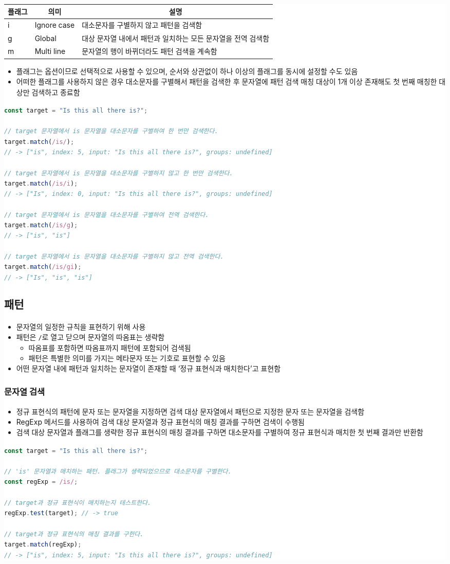 | 플래그 | 의미        | 설명                                                         |
| ------ | ----------- | ------------------------------------------------------------ |
| i      | Ignore case | 대소문자를 구별하지 않고 패턴을 검색함                       |
| g      | Global      | 대상 문자열 내에서 패턴과 일치하는 모든 문자열을 전역 검색함 |
| m      | Multi line  | 문자열의 행이 바뀌더라도 패턴 검색을 계속함                  |

- 플래그는 옵션이므로 선택적으로 사용할 수 있으며, 순서와 상관없이 하나 이상의 플래그를 동시에 설정할 수도 있음
- 어떠한 플래그를 사용하지 않은 경우 대소문자를 구별해서 패턴을 검색한 후 문자열에 패턴 검색 매칭 대상이 1개 이상 존재해도 첫 번째 매칭한 대상만 검색하고 종료함

```jsx
const target = "Is this all there is?";

// target 문자열에서 is 문자열을 대소문자를 구별하여 한 번만 검색한다.
target.match(/is/);
// -> ["is", index: 5, input: "Is this all there is?", groups: undefined]

// target 문자열에서 is 문자열을 대소문자를 구별하지 않고 한 번만 검색한다.
target.match(/is/i);
// -> ["Is", index: 0, input: "Is this all there is?", groups: undefined]

// target 문자열에서 is 문자열을 대소문자를 구별하여 전역 검색한다.
target.match(/is/g);
// -> ["is", "is"]

// target 문자열에서 is 문자열을 대소문자를 구별하지 않고 전역 검색한다.
target.match(/is/gi);
// -> ["Is", "is", "is"]
```

## 패턴

- 문자열의 일정한 규칙을 표현하기 위해 사용
- 패턴은 `/`로 열고 닫으며 문자열의 따옴표는 생략함
  - 따옴표를 포함하면 따옴표까지 패턴에 포함되어 검색됨
  - 패턴은 특별한 의미를 가지는 메타문자 또는 기호로 표현할 수 있음
- 어떤 문자열 내에 패턴과 일치하는 문자열이 존재할 때 ‘정규 표현식과 매치한다’고 표현함

### 문자열 검색

- 정규 표현식의 패턴에 문자 또는 문자열을 지정하면 검색 대상 문자열에서 패턴으로 지정한 문자 또는 문자열을 검색함
- RegExp 메서드를 사용하여 검색 대상 문자열과 정규 표현식의 매칭 결과를 구하면 검색이 수행됨
- 검색 대상 문자열과 플래그를 생략한 정규 표현식의 매칭 결과를 구하면 대소문자를 구별하여 정규 표현식과 매치한 첫 번째 결과만 반환함

```jsx
const target = "Is this all there is?";

// 'is' 문자열과 매치하는 패턴. 플래그가 생략되었으므로 대소문자를 구별한다.
const regExp = /is/;

// target과 정규 표현식이 매치하는지 테스트한다.
regExp.test(target); // -> true

// target과 정규 표현식의 매칭 결과를 구한다.
target.match(regExp);
// -> ["is", index: 5, input: "Is this all there is?", groups: undefined]
```
